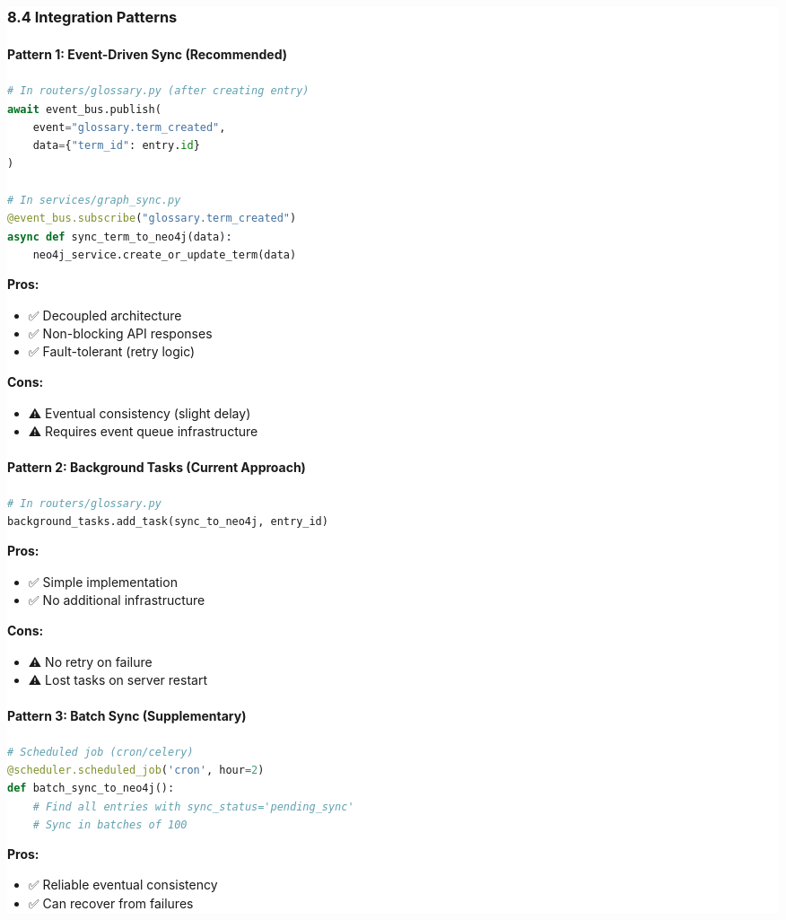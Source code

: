 
### 8.4 Integration Patterns

#### Pattern 1: **Event-Driven Sync (Recommended)**

```python
# In routers/glossary.py (after creating entry)
await event_bus.publish(
    event="glossary.term_created",
    data={"term_id": entry.id}
)

# In services/graph_sync.py
@event_bus.subscribe("glossary.term_created")
async def sync_term_to_neo4j(data):
    neo4j_service.create_or_update_term(data)
```

**Pros:**
- ✅ Decoupled architecture
- ✅ Non-blocking API responses
- ✅ Fault-tolerant (retry logic)

**Cons:**
- ⚠️ Eventual consistency (slight delay)
- ⚠️ Requires event queue infrastructure

#### Pattern 2: **Background Tasks (Current Approach)**

```python
# In routers/glossary.py
background_tasks.add_task(sync_to_neo4j, entry_id)
```

**Pros:**
- ✅ Simple implementation
- ✅ No additional infrastructure

**Cons:**
- ⚠️ No retry on failure
- ⚠️ Lost tasks on server restart

#### Pattern 3: **Batch Sync (Supplementary)**

```python
# Scheduled job (cron/celery)
@scheduler.scheduled_job('cron', hour=2)
def batch_sync_to_neo4j():
    # Find all entries with sync_status='pending_sync'
    # Sync in batches of 100
```

**Pros:**
- ✅ Reliable eventual consistency
- ✅ Can recover from failures
